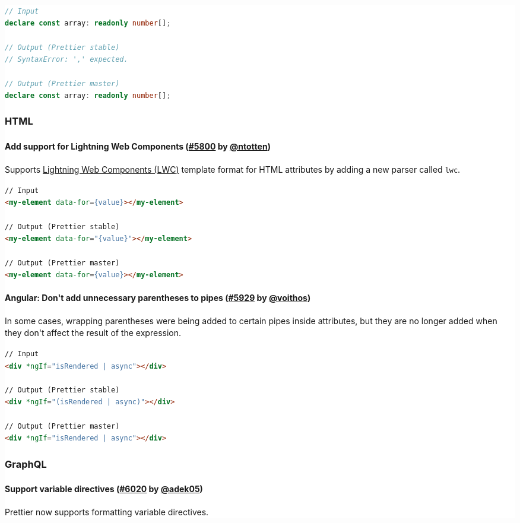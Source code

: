 
```ts
// Input
declare const array: readonly number[];

// Output (Prettier stable)
// SyntaxError: ',' expected.

// Output (Prettier master)
declare const array: readonly number[];
```

### HTML

#### Add support for Lightning Web Components ([#5800] by [@ntotten])

Supports [Lightning Web Components (LWC)][lwc] template format for HTML attributes by adding a new parser called `lwc`.


```html
// Input
<my-element data-for={value}></my-element>

// Output (Prettier stable)
<my-element data-for="{value}"></my-element>

// Output (Prettier master)
<my-element data-for={value}></my-element>
```

#### Angular: Don't add unnecessary parentheses to pipes ([#5929] by [@voithos])

In some cases, wrapping parentheses were being added to certain pipes inside attributes, but they are no longer added when they don't affect the result of the expression.


```html
// Input
<div *ngIf="isRendered | async"></div>

// Output (Prettier stable)
<div *ngIf="(isRendered | async)"></div>

// Output (Prettier master)
<div *ngIf="isRendered | async"></div>
```

### GraphQL

#### Support variable directives ([#6020] by [@adek05])

Prettier now supports formatting variable directives.


[lwc]: https://developer.salesforce.com/docs/component-library/documentation/lwc
[@adek05]: https://github.com/adek05
[@azz]: https://github.com/azz
[@bakkot]: https://github.com/bakkot
[@chenshuai2144]: https://github.com/chenshuai2144
[@evilebottnawi]: https://github.com/evilebottnawi
[@ikatyang]: https://github.com/ikatyang
[@kocal]: https://github.com/Kocal
[@noahsug]: https://github.com/noahsug
[@ntotten]: https://github.com/ntotten
[@voithos]: https://github.com/voithos
[@yangsu]: https://github.com/yangsu
[#5836]: https://github.com/prettier/prettier/pull/5836
[#5701]: https://github.com/prettier/prettier/pull/5701
[#5800]: https://github.com/prettier/prettier/pull/5800
[#5843]: https://github.com/prettier/prettier/pull/5843
[#5929]: https://github.com/prettier/prettier/pull/5929
[#5934]: https://github.com/prettier/prettier/pull/5934
[#5945]: https://github.com/prettier/prettier/pull/5945
[#5963]: https://github.com/prettier/prettier/pull/5963
[#5996]: https://github.com/prettier/prettier/pull/5996
[#6016]: https://github.com/prettier/prettier/pull/6016
[#6020]: https://github.com/prettier/prettier/pull/6020
[#6025]: https://github.com/prettier/prettier/pull/6025
[#6027]: https://github.com/prettier/prettier/pull/6027